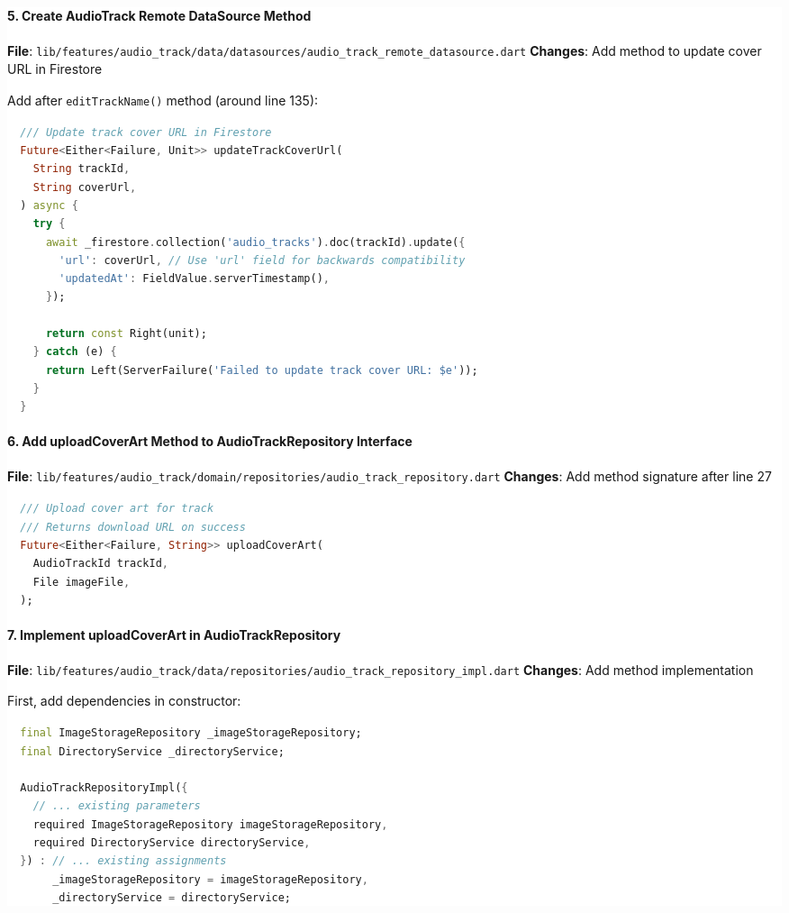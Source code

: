 #### 5. Create AudioTrack Remote DataSource Method
**File**: `lib/features/audio_track/data/datasources/audio_track_remote_datasource.dart`
**Changes**: Add method to update cover URL in Firestore

Add after `editTrackName()` method (around line 135):
```dart
  /// Update track cover URL in Firestore
  Future<Either<Failure, Unit>> updateTrackCoverUrl(
    String trackId,
    String coverUrl,
  ) async {
    try {
      await _firestore.collection('audio_tracks').doc(trackId).update({
        'url': coverUrl, // Use 'url' field for backwards compatibility
        'updatedAt': FieldValue.serverTimestamp(),
      });

      return const Right(unit);
    } catch (e) {
      return Left(ServerFailure('Failed to update track cover URL: $e'));
    }
  }
```

#### 6. Add uploadCoverArt Method to AudioTrackRepository Interface
**File**: `lib/features/audio_track/domain/repositories/audio_track_repository.dart`
**Changes**: Add method signature after line 27

```dart
  /// Upload cover art for track
  /// Returns download URL on success
  Future<Either<Failure, String>> uploadCoverArt(
    AudioTrackId trackId,
    File imageFile,
  );
```

#### 7. Implement uploadCoverArt in AudioTrackRepository
**File**: `lib/features/audio_track/data/repositories/audio_track_repository_impl.dart`
**Changes**: Add method implementation

First, add dependencies in constructor:
```dart
  final ImageStorageRepository _imageStorageRepository;
  final DirectoryService _directoryService;

  AudioTrackRepositoryImpl({
    // ... existing parameters
    required ImageStorageRepository imageStorageRepository,
    required DirectoryService directoryService,
  }) : // ... existing assignments
       _imageStorageRepository = imageStorageRepository,
       _directoryService = directoryService;
```
